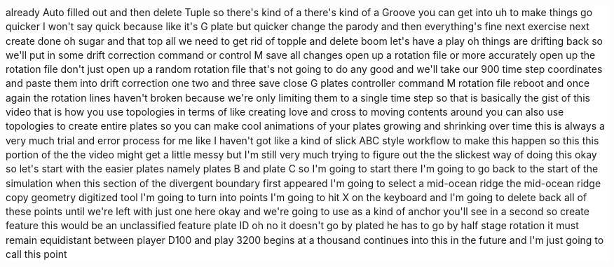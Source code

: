 already Auto filled out and then delete
Tuple so there's kind of a there's kind
of a Groove you can get into uh to make
things go quicker I won't say quick
because like it's G plate but quicker
change the parody and then everything's
fine next exercise next create done oh
sugar and that top all we need to get
rid of topple and delete boom let's have
a play
oh things are drifting back so we'll put
in some drift correction command or
control M save all changes open up a
rotation file or more accurately open up
the rotation file don't just open up a
random rotation file that's not going to
do any good and we'll take our 900 time
step coordinates and paste them into
drift correction one
two
and
three save close G plates controller
command M rotation file
reboot and once again the rotation lines
haven't broken because we're only
limiting them to a single time step so
that is
basically the gist of this video that is
how you use topologies in terms of like
creating love and cross to moving
contents around you can also use
topologies to create entire plates so
you can make cool animations of your
plates growing and shrinking over time
this is always a very much trial and
error process for me like I haven't got
like a kind of slick ABC style workflow
to make this happen so this this portion
of the the video might get a little
messy but I'm still very much trying to
figure out the the slickest way of doing
this okay so let's start with the easier
plates namely plates B and plate C so
I'm going to start there I'm going to go
back to the start of the simulation when
this section of the divergent boundary
first appeared I'm going to select a
mid-ocean ridge the mid-ocean ridge copy
geometry digitized tool I'm going to
turn into points I'm going to hit X on
the keyboard and I'm going to delete
back
all of these points
until we're left with just one here okay
and we're going to use as a kind of
anchor you'll see in a second so create
feature this would be an unclassified
feature plate ID oh no it doesn't go by
plated he has to go by half stage
rotation it must remain equidistant
between player D100 and play 3200 begins
at a thousand continues into this in the
future and I'm just going to call this
point
